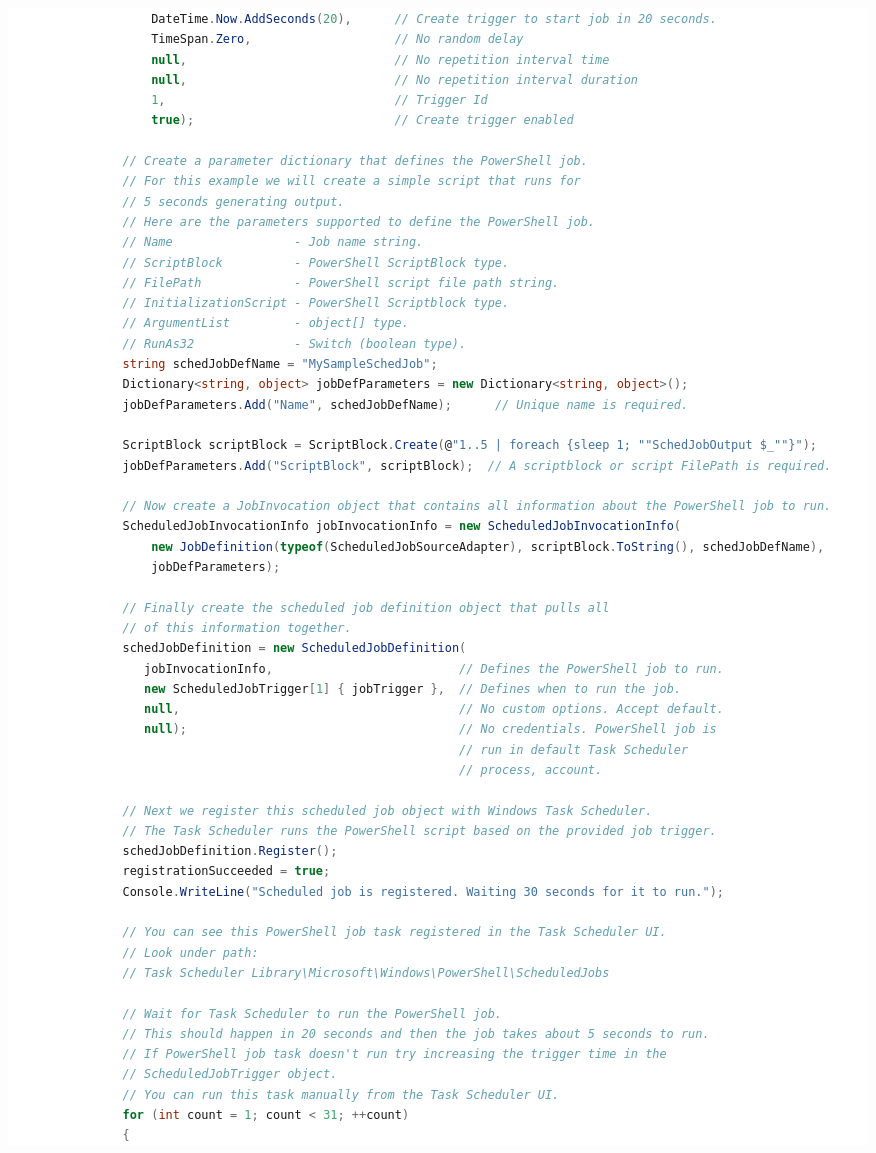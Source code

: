 ```csharp
                    DateTime.Now.AddSeconds(20),      // Create trigger to start job in 20 seconds.
                    TimeSpan.Zero,                    // No random delay
                    null,                             // No repetition interval time
                    null,                             // No repetition interval duration
                    1,                                // Trigger Id
                    true);                            // Create trigger enabled

                // Create a parameter dictionary that defines the PowerShell job.
                // For this example we will create a simple script that runs for
                // 5 seconds generating output.
                // Here are the parameters supported to define the PowerShell job.
                // Name                 - Job name string.
                // ScriptBlock          - PowerShell ScriptBlock type.
                // FilePath             - PowerShell script file path string.
                // InitializationScript - PowerShell Scriptblock type.
                // ArgumentList         - object[] type.
                // RunAs32              - Switch (boolean type).
                string schedJobDefName = "MySampleSchedJob";
                Dictionary<string, object> jobDefParameters = new Dictionary<string, object>();
                jobDefParameters.Add("Name", schedJobDefName);      // Unique name is required.

                ScriptBlock scriptBlock = ScriptBlock.Create(@"1..5 | foreach {sleep 1; ""SchedJobOutput $_""}");
                jobDefParameters.Add("ScriptBlock", scriptBlock);  // A scriptblock or script FilePath is required.

                // Now create a JobInvocation object that contains all information about the PowerShell job to run.
                ScheduledJobInvocationInfo jobInvocationInfo = new ScheduledJobInvocationInfo(
                    new JobDefinition(typeof(ScheduledJobSourceAdapter), scriptBlock.ToString(), schedJobDefName),
                    jobDefParameters);

                // Finally create the scheduled job definition object that pulls all
                // of this information together.
                schedJobDefinition = new ScheduledJobDefinition(
                   jobInvocationInfo,                          // Defines the PowerShell job to run.
                   new ScheduledJobTrigger[1] { jobTrigger },  // Defines when to run the job.
                   null,                                       // No custom options. Accept default.
                   null);                                      // No credentials. PowerShell job is
                                                               // run in default Task Scheduler
                                                               // process, account.

                // Next we register this scheduled job object with Windows Task Scheduler.
                // The Task Scheduler runs the PowerShell script based on the provided job trigger.
                schedJobDefinition.Register();
                registrationSucceeded = true;
                Console.WriteLine("Scheduled job is registered. Waiting 30 seconds for it to run.");

                // You can see this PowerShell job task registered in the Task Scheduler UI.
                // Look under path:
                // Task Scheduler Library\Microsoft\Windows\PowerShell\ScheduledJobs

                // Wait for Task Scheduler to run the PowerShell job.
                // This should happen in 20 seconds and then the job takes about 5 seconds to run.
                // If PowerShell job task doesn't run try increasing the trigger time in the
                // ScheduledJobTrigger object.
                // You can run this task manually from the Task Scheduler UI.
                for (int count = 1; count < 31; ++count)
                {
```